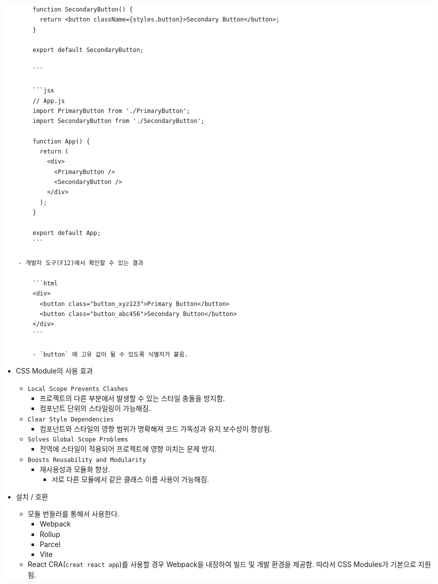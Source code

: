             function SecondaryButton() {
              return <button className={styles.button}>Secondary Button</button>;
            }
            
            export default SecondaryButton;
            
            ```
            
            ```jsx
            // App.js
            import PrimaryButton from './PrimaryButton';
            import SecondaryButton from './SecondaryButton';
            
            function App() {
              return (
                <div>
                  <PrimaryButton />
                  <SecondaryButton />
                </div>
              );
            }
            
            export default App;
            ```
            
        - 개발자 도구(F12)에서 확인할 수 있는 결과
            
            ```html
            <div>
              <button class="button_xyz123">Primary Button</button>
              <button class="button_abc456">Secondary Button</button>
            </div>
            ```
            
            - `button` 에 고유 값이 될 수 있도록 식별자가 붙음.
            
- CSS Module의 사용 효과
    - `Local Scope Prevents Clashes`
        - 프로젝트의 다른 부분에서 발생할 수 있는 스타일 충돌을 방지함.
        - 컴포넌트 단위의 스타일링이 가능해짐.
    - `Clear Style Dependencies`
        - 컴포넌트와 스타일의 영향 범위가 명확해져 코드 가독성과 유지 보수성이 향상됨.
    - `Solves Global Scope Problems`
        - 전역에 스타일이 적용되어 프로젝트에 영향 미치는 문제 방지.
    - `Boosts Reusability and Modularity`
        - 재사용성과 모듈화 향상.
            - 서로 다른 모듈에서 같은 클래스 이름 사용이 가능해짐.

- 설치 / 호환
    - 모듈 번들러를 통해서 사용한다.
        - Webpack
        - Rollup
        - Parcel
        - Vite
    - React CRA(`creat react app`)를 사용할 경우 Webpack을 내장하여 빌드 및 개발 환경을 제공함. 따라서 CSS Modules가 기본으로 지원됨.
